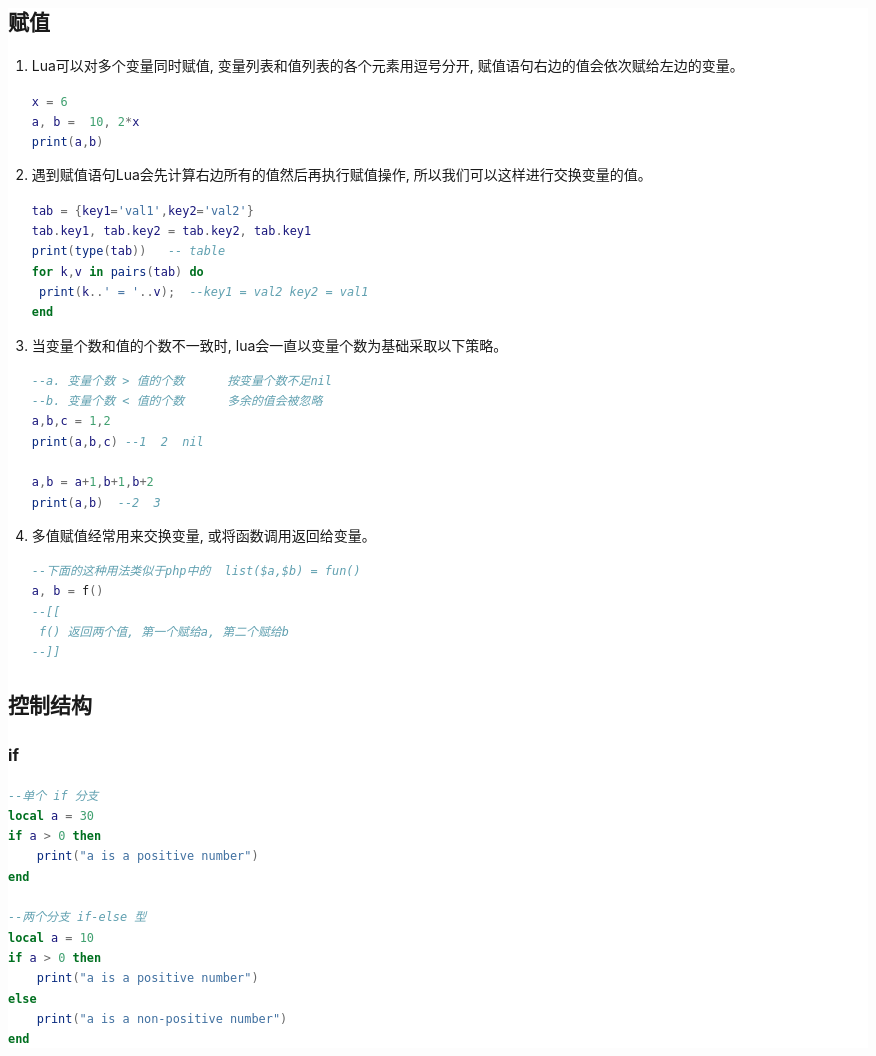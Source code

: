 ## 赋值

1. Lua可以对多个变量同时赋值, 变量列表和值列表的各个元素用逗号分开, 赋值语句右边的值会依次赋给左边的变量。

   ```lua
   x = 6
   a, b =  10, 2*x 
   print(a,b)
   ```

2. 遇到赋值语句Lua会先计算右边所有的值然后再执行赋值操作, 所以我们可以这样进行交换变量的值。

   ```lua
   tab = {key1='val1',key2='val2'}
   tab.key1, tab.key2 = tab.key2, tab.key1
   print(type(tab))   -- table
   for k,v in pairs(tab) do
   	print(k..' = '..v);  --key1 = val2 key2 = val1
   end
   ```

3. 当变量个数和值的个数不一致时, lua会一直以变量个数为基础采取以下策略。

   ```lua
   --a. 变量个数 > 值的个数      按变量个数不足nil
   --b. 变量个数 < 值的个数      多余的值会被忽略
   a,b,c = 1,2
   print(a,b,c) --1  2  nil
   
   a,b = a+1,b+1,b+2
   print(a,b)  --2  3
   ```

4. 多值赋值经常用来交换变量, 或将函数调用返回给变量。

   ```lua
   --下面的这种用法类似于php中的  list($a,$b) = fun()
   a, b = f()
   --[[  
   	f() 返回两个值, 第一个赋给a, 第二个赋给b
   --]]
   ```

## 控制结构

### if

```lua
--单个 if 分支
local a = 30
if a > 0 then
    print("a is a positive number")
end

--两个分支 if-else 型
local a = 10
if a > 0 then
    print("a is a positive number")
else
    print("a is a non-positive number")
end
```
